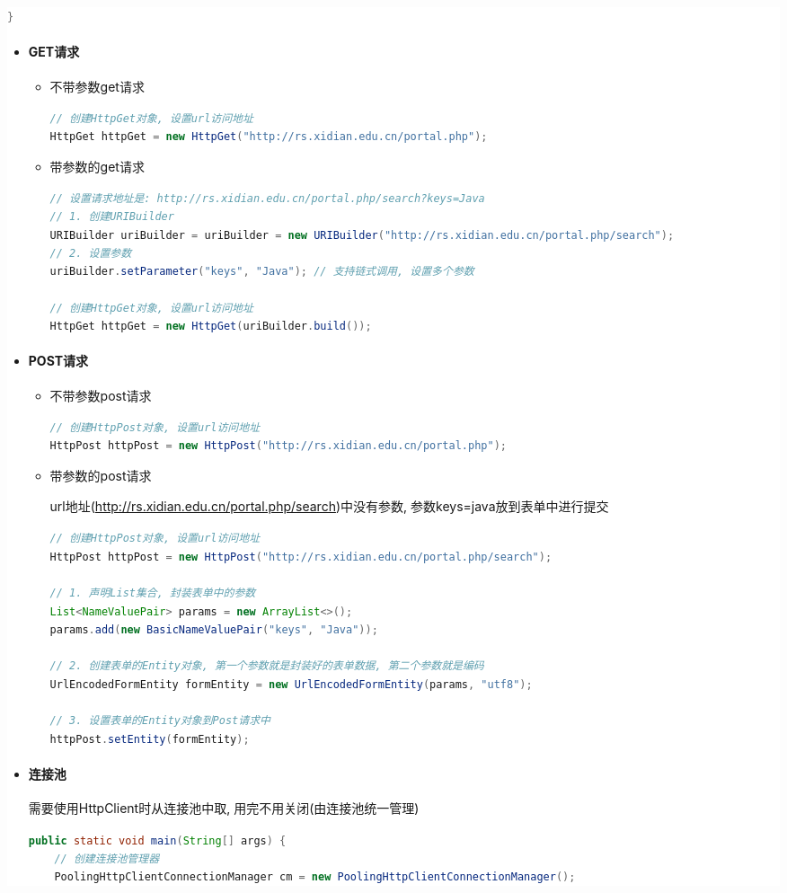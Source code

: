 ```java
}
```

- #### GET请求

    - 不带参数get请求

        ```java
        // 创建HttpGet对象, 设置url访问地址
        HttpGet httpGet = new HttpGet("http://rs.xidian.edu.cn/portal.php");
        ```

    - 带参数的get请求

        ```java
        // 设置请求地址是: http://rs.xidian.edu.cn/portal.php/search?keys=Java
        // 1. 创建URIBuilder
        URIBuilder uriBuilder = uriBuilder = new URIBuilder("http://rs.xidian.edu.cn/portal.php/search");
        // 2. 设置参数
        uriBuilder.setParameter("keys", "Java"); // 支持链式调用, 设置多个参数

        // 创建HttpGet对象, 设置url访问地址
        HttpGet httpGet = new HttpGet(uriBuilder.build());
        ```

- #### POST请求

    - 不带参数post请求

        ```java
        // 创建HttpPost对象, 设置url访问地址
        HttpPost httpPost = new HttpPost("http://rs.xidian.edu.cn/portal.php");
        ```

    - 带参数的post请求

        url地址(http://rs.xidian.edu.cn/portal.php/search)中没有参数, 参数keys=java放到表单中进行提交

        ```java
        // 创建HttpPost对象, 设置url访问地址
        HttpPost httpPost = new HttpPost("http://rs.xidian.edu.cn/portal.php/search");

        // 1. 声明List集合, 封装表单中的参数
        List<NameValuePair> params = new ArrayList<>();
        params.add(new BasicNameValuePair("keys", "Java"));

        // 2. 创建表单的Entity对象, 第一个参数就是封装好的表单数据, 第二个参数就是编码
        UrlEncodedFormEntity formEntity = new UrlEncodedFormEntity(params, "utf8");

        // 3. 设置表单的Entity对象到Post请求中
        httpPost.setEntity(formEntity);
        ```

- #### 连接池

    需要使用HttpClient时从连接池中取, 用完不用关闭(由连接池统一管理)

    ```java
    public static void main(String[] args) {
        // 创建连接池管理器
        PoolingHttpClientConnectionManager cm = new PoolingHttpClientConnectionManager();
